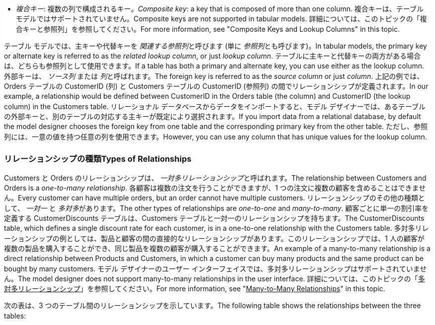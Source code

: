 -   <span data-ttu-id="6692c-207">*複合キー*: 複数の列で構成されるキー。</span><span class="sxs-lookup"><span data-stu-id="6692c-207">*Composite key*: a key that is composed of more than one column.</span></span> <span data-ttu-id="6692c-208">複合キーは、テーブル モデルではサポートされていません。</span><span class="sxs-lookup"><span data-stu-id="6692c-208">Composite keys are not supported in tabular models.</span></span> <span data-ttu-id="6692c-209">詳細については、このトピックの「複合キーと参照列」を参照してください。</span><span class="sxs-lookup"><span data-stu-id="6692c-209">For more information, see "Composite Keys and Lookup Columns" in this topic.</span></span>  
  
 <span data-ttu-id="6692c-210">テーブル モデルでは、主キーや代替キーを *関連する参照列*と呼びます (単に *参照列*とも呼びます)。</span><span class="sxs-lookup"><span data-stu-id="6692c-210">In tabular models, the primary key or alternate key is referred to as the *related lookup column*, or just *lookup column*.</span></span> <span data-ttu-id="6692c-211">テーブルに主キーと代替キーの両方がある場合は、どちらも参照列として使用できます。</span><span class="sxs-lookup"><span data-stu-id="6692c-211">If a table has both a primary and alternate key, you can use either as the lookup column.</span></span> <span data-ttu-id="6692c-212">外部キーは、 *ソース列* または *列*と呼ばれます。</span><span class="sxs-lookup"><span data-stu-id="6692c-212">The foreign key is referred to as the *source column* or just *column*.</span></span> <span data-ttu-id="6692c-213">上記の例では、Orders テーブルの CustomerID (列) と Customers テーブルの CustomerID (参照列) の間でリレーションシップが定義されます。</span><span class="sxs-lookup"><span data-stu-id="6692c-213">In our example, a relationship would be defined between CustomerID in the Orders table (the column) and CustomerID (the lookup column) in the Customers table.</span></span> <span data-ttu-id="6692c-214">リレーショナル データベースからデータをインポートすると、モデル デザイナーでは、あるテーブルの外部キーと、別のテーブルの対応する主キーが既定により選択されます。</span><span class="sxs-lookup"><span data-stu-id="6692c-214">If you import data from a relational database, by default the model designer chooses the foreign key from one table and the corresponding primary key from the other table.</span></span> <span data-ttu-id="6692c-215">ただし、参照列には、一意の値を持つ任意の列を使用できます。</span><span class="sxs-lookup"><span data-stu-id="6692c-215">However, you can use any column that has unique values for the lookup column.</span></span>  
  
### <a name="types-of-relationships"></a><span data-ttu-id="6692c-216">リレーションシップの種類</span><span class="sxs-lookup"><span data-stu-id="6692c-216">Types of Relationships</span></span>  
 <span data-ttu-id="6692c-217">Customers と Orders のリレーションシップは、 *一対多リレーションシップ*と呼ばれます。</span><span class="sxs-lookup"><span data-stu-id="6692c-217">The relationship between Customers and Orders is a *one-to-many relationship*.</span></span> <span data-ttu-id="6692c-218">各顧客は複数の注文を行うことができますが、1 つの注文に複数の顧客を含めることはできません。</span><span class="sxs-lookup"><span data-stu-id="6692c-218">Every customer can have multiple orders, but an order cannot have multiple customers.</span></span> <span data-ttu-id="6692c-219">リレーションシップのその他の種類として、 *一対一* と *多対多*があります。</span><span class="sxs-lookup"><span data-stu-id="6692c-219">The other types of relationships are *one-to-one* and *many-to-many*.</span></span> <span data-ttu-id="6692c-220">顧客ごとに単一の割引率を定義する CustomerDiscounts テーブルは、Customers テーブルと一対一のリレーションシップを持ちます。</span><span class="sxs-lookup"><span data-stu-id="6692c-220">The CustomerDiscounts table, which defines a single discount rate for each customer, is in a one-to-one relationship with the Customers table.</span></span> <span data-ttu-id="6692c-221">多対多リレーションシップの例としては、製品と顧客の間の直接的なリレーションシップがあります。このリレーションシップでは、1 人の顧客が複数の製品を購入することができ、同じ製品を複数の顧客が購入することができます。</span><span class="sxs-lookup"><span data-stu-id="6692c-221">An example of a many-to-many relationship is a direct relationship between Products and Customers, in which a customer can buy many products and the same product can be bought by many customers.</span></span> <span data-ttu-id="6692c-222">モデル デザイナーのユーザー インターフェイスでは、多対多リレーションシップはサポートされていません。</span><span class="sxs-lookup"><span data-stu-id="6692c-222">The model designer does not support many-to-many relationships in the user interface.</span></span> <span data-ttu-id="6692c-223">詳細については、このトピックの「[多対多リレーションシップ](#bkmk_many_to_many)」を参照してください。</span><span class="sxs-lookup"><span data-stu-id="6692c-223">For more information, see "[Many-to-Many Relationships](#bkmk_many_to_many)" in this topic.</span></span>  
  
 <span data-ttu-id="6692c-224">次の表は、3 つのテーブル間のリレーションシップを示しています。</span><span class="sxs-lookup"><span data-stu-id="6692c-224">The following table shows the relationships between the three tables:</span></span>  
  